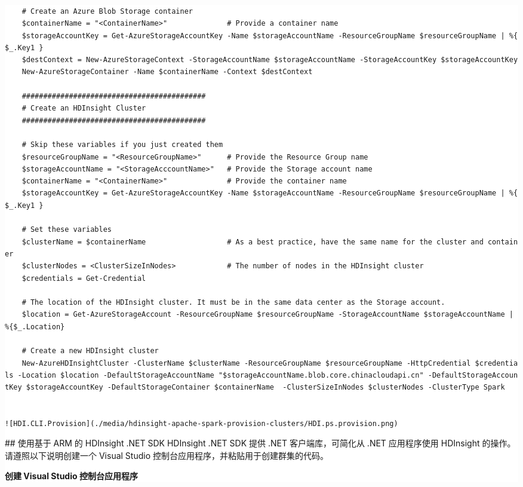 		# Create an Azure Blob Storage container
		$containerName = "<ContainerName>"              # Provide a container name
		$storageAccountKey = Get-AzureStorageAccountKey -Name $storageAccountName -ResourceGroupName $resourceGroupName | %{ $_.Key1 }
		$destContext = New-AzureStorageContext -StorageAccountName $storageAccountName -StorageAccountKey $storageAccountKey
		New-AzureStorageContainer -Name $containerName -Context $destContext

		###########################################
		# Create an HDInsight Cluster
		###########################################

		# Skip these variables if you just created them
		$resourceGroupName = "<ResourceGroupName>"      # Provide the Resource Group name
		$storageAccountName = "<StorageAcccountName>"   # Provide the Storage account name
		$containerName = "<ContainerName>"              # Provide the container name
		$storageAccountKey = Get-AzureStorageAccountKey -Name $storageAccountName -ResourceGroupName $resourceGroupName | %{ $_.Key1 }

		# Set these variables
		$clusterName = $containerName           		# As a best practice, have the same name for the cluster and container
		$clusterNodes = <ClusterSizeInNodes>    		# The number of nodes in the HDInsight cluster
		$credentials = Get-Credential

		# The location of the HDInsight cluster. It must be in the same data center as the Storage account.
		$location = Get-AzureStorageAccount -ResourceGroupName $resourceGroupName -StorageAccountName $storageAccountName | %{$_.Location}

		# Create a new HDInsight cluster
		New-AzureHDInsightCluster -ClusterName $clusterName -ResourceGroupName $resourceGroupName -HttpCredential $credentials -Location $location -DefaultStorageAccountName "$storageAccountName.blob.core.chinacloudapi.cn" -DefaultStorageAccountKey $storageAccountKey -DefaultStorageContainer $containerName  -ClusterSizeInNodes $clusterNodes -ClusterType Spark


	![HDI.CLI.Provision](./media/hdinsight-apache-spark-provision-clusters/HDI.ps.provision.png)


##<a id="sdk"></a> 使用基于 ARM 的 HDInsight .NET SDK
HDInsight .NET SDK 提供 .NET 客户端库，可简化从 .NET 应用程序使用 HDInsight 的操作。请遵照以下说明创建一个 Visual Studio 控制台应用程序，并粘贴用于创建群集的代码。

**创建 Visual Studio 控制台应用程序**
